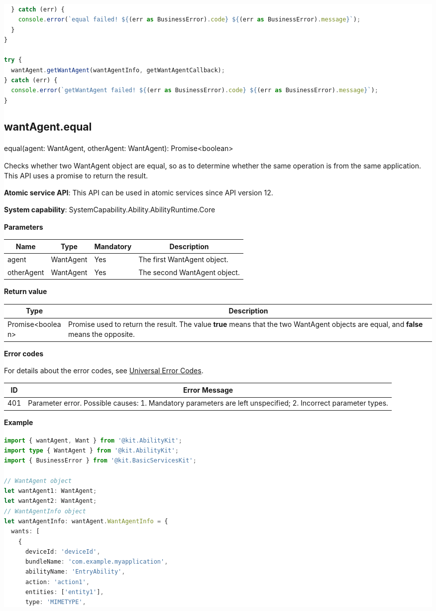 ```ts
  } catch (err) {
    console.error(`equal failed! ${(err as BusinessError).code} ${(err as BusinessError).message}`);
  }
}

try {
  wantAgent.getWantAgent(wantAgentInfo, getWantAgentCallback);
} catch (err) {
  console.error(`getWantAgent failed! ${(err as BusinessError).code} ${(err as BusinessError).message}`);
}
```

## wantAgent.equal

equal(agent: WantAgent, otherAgent: WantAgent): Promise\<boolean\>

Checks whether two WantAgent object are equal, so as to determine whether the same operation is from the same application. This API uses a promise to return the result.

**Atomic service API**: This API can be used in atomic services since API version 12.

**System capability**: SystemCapability.Ability.AbilityRuntime.Core

**Parameters**

| Name      | Type     | Mandatory| Description         |
| ---------- | --------- | ---- | ------------- |
| agent      | WantAgent | Yes  | The first WantAgent object.|
| otherAgent | WantAgent | Yes  | The second WantAgent object.|

**Return value**

| Type                                                       | Description                                                        |
| ----------------------------------------------------------- | ------------------------------------------------------------ |
| Promise\<boolean\> | Promise used to return the result. The value **true** means that the two WantAgent objects are equal, and **false** means the opposite.|

**Error codes**

For details about the error codes, see [Universal Error Codes](../errorcode-universal.md).

| ID   | Error Message           |
|-----------|--------------------|
| 401        | Parameter error. Possible causes: 1. Mandatory parameters are left unspecified; 2. Incorrect parameter types. |

**Example**

```ts
import { wantAgent, Want } from '@kit.AbilityKit';
import type { WantAgent } from '@kit.AbilityKit';
import { BusinessError } from '@kit.BasicServicesKit';

// WantAgent object
let wantAgent1: WantAgent;
let wantAgent2: WantAgent;
// WantAgentInfo object
let wantAgentInfo: wantAgent.WantAgentInfo = {
  wants: [
    {
      deviceId: 'deviceId',
      bundleName: 'com.example.myapplication',
      abilityName: 'EntryAbility',
      action: 'action1',
      entities: ['entity1'],
      type: 'MIMETYPE',
```
